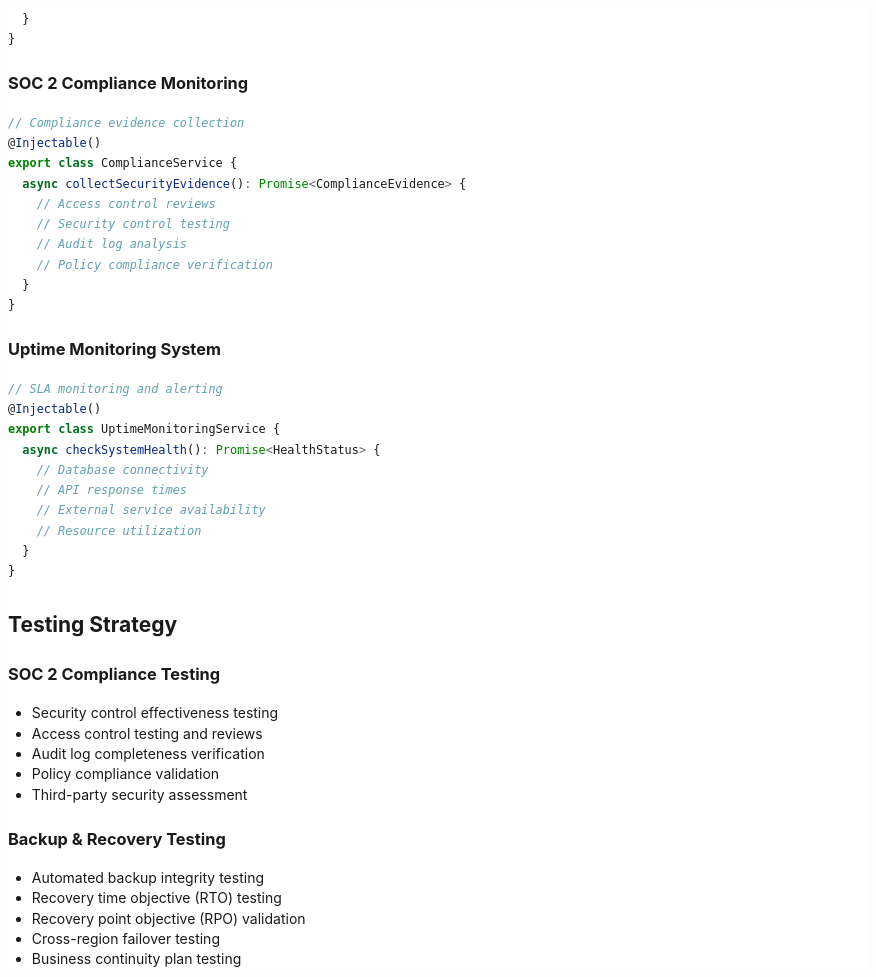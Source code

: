 ```typescript
  }
}
```

### SOC 2 Compliance Monitoring

```typescript
// Compliance evidence collection
@Injectable()
export class ComplianceService {
  async collectSecurityEvidence(): Promise<ComplianceEvidence> {
    // Access control reviews
    // Security control testing
    // Audit log analysis
    // Policy compliance verification
  }
}
```

### Uptime Monitoring System

```typescript
// SLA monitoring and alerting
@Injectable()
export class UptimeMonitoringService {
  async checkSystemHealth(): Promise<HealthStatus> {
    // Database connectivity
    // API response times
    // External service availability
    // Resource utilization
  }
}
```

## Testing Strategy

### SOC 2 Compliance Testing

- Security control effectiveness testing
- Access control testing and reviews
- Audit log completeness verification
- Policy compliance validation
- Third-party security assessment

### Backup & Recovery Testing

- Automated backup integrity testing
- Recovery time objective (RTO) testing
- Recovery point objective (RPO) validation
- Cross-region failover testing
- Business continuity plan testing
